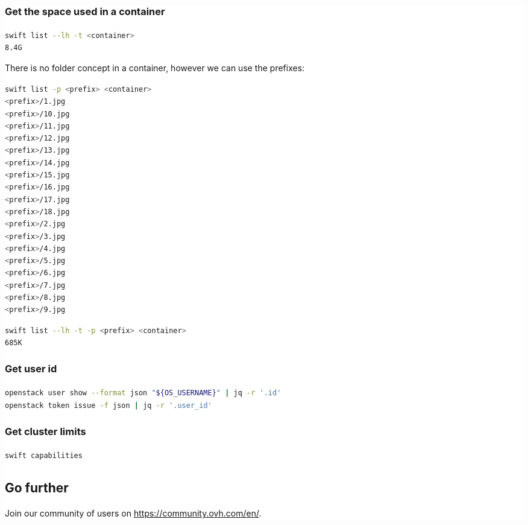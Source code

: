 ### Get the space used in a container

```bash
swift list --lh -t <container>
8.4G
```

There is no folder concept in a container, however we can use the prefixes:

```bash
swift list -p <prefix> <container>
<prefix>/1.jpg
<prefix>/10.jpg
<prefix>/11.jpg
<prefix>/12.jpg
<prefix>/13.jpg
<prefix>/14.jpg
<prefix>/15.jpg
<prefix>/16.jpg
<prefix>/17.jpg
<prefix>/18.jpg
<prefix>/2.jpg
<prefix>/3.jpg
<prefix>/4.jpg
<prefix>/5.jpg
<prefix>/6.jpg
<prefix>/7.jpg
<prefix>/8.jpg
<prefix>/9.jpg
```

```bash
swift list --lh -t -p <prefix> <container>
685K
```

### Get user id

```bash
openstack user show --format json "${OS_USERNAME}" | jq -r '.id'
openstack token issue -f json | jq -r '.user_id'
```

### Get cluster limits

```bash
swift capabilities
```

## Go further

Join our community of users on <https://community.ovh.com/en/>.
